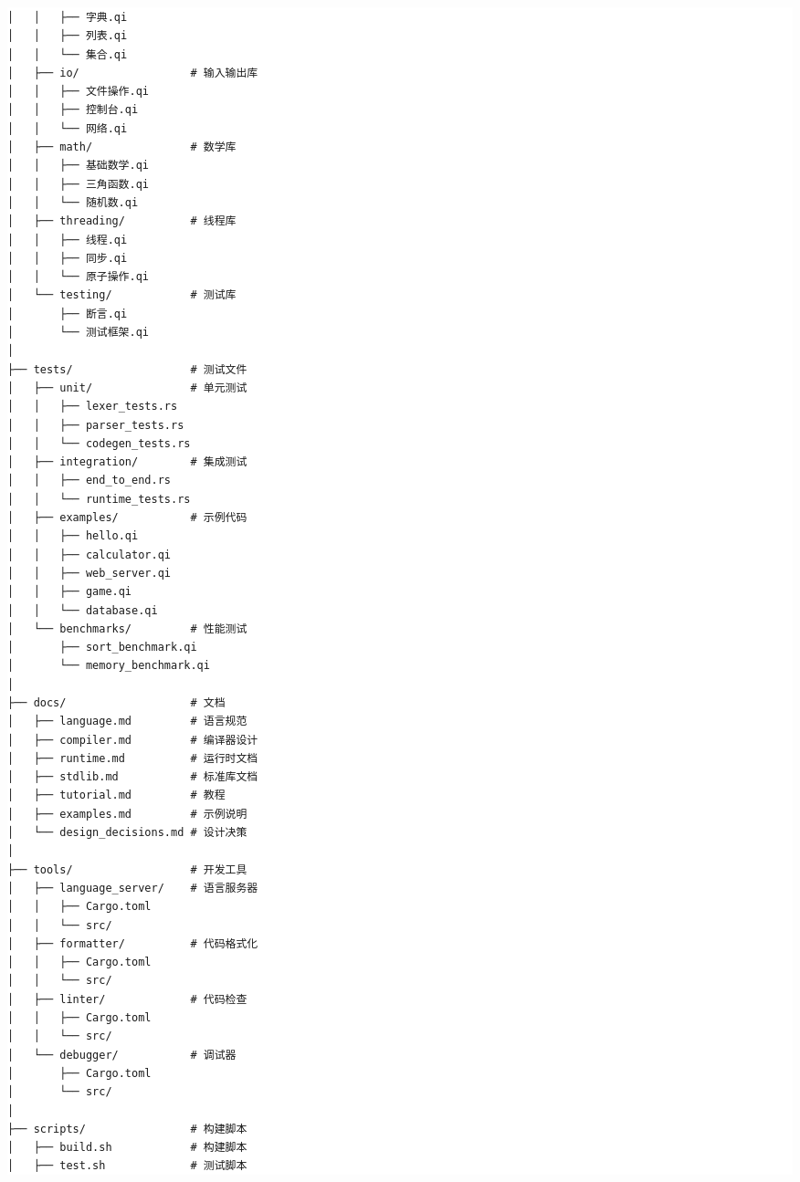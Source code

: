 ```
│   │   ├── 字典.qi
│   │   ├── 列表.qi
│   │   └── 集合.qi
│   ├── io/                 # 输入输出库
│   │   ├── 文件操作.qi
│   │   ├── 控制台.qi
│   │   └── 网络.qi
│   ├── math/               # 数学库
│   │   ├── 基础数学.qi
│   │   ├── 三角函数.qi
│   │   └── 随机数.qi
│   ├── threading/          # 线程库
│   │   ├── 线程.qi
│   │   ├── 同步.qi
│   │   └── 原子操作.qi
│   └── testing/            # 测试库
│       ├── 断言.qi
│       └── 测试框架.qi
│
├── tests/                  # 测试文件
│   ├── unit/               # 单元测试
│   │   ├── lexer_tests.rs
│   │   ├── parser_tests.rs
│   │   └── codegen_tests.rs
│   ├── integration/        # 集成测试
│   │   ├── end_to_end.rs
│   │   └── runtime_tests.rs
│   ├── examples/           # 示例代码
│   │   ├── hello.qi
│   │   ├── calculator.qi
│   │   ├── web_server.qi
│   │   ├── game.qi
│   │   └── database.qi
│   └── benchmarks/         # 性能测试
│       ├── sort_benchmark.qi
│       └── memory_benchmark.qi
│
├── docs/                   # 文档
│   ├── language.md         # 语言规范
│   ├── compiler.md         # 编译器设计
│   ├── runtime.md          # 运行时文档
│   ├── stdlib.md           # 标准库文档
│   ├── tutorial.md         # 教程
│   ├── examples.md         # 示例说明
│   └── design_decisions.md # 设计决策
│
├── tools/                  # 开发工具
│   ├── language_server/    # 语言服务器
│   │   ├── Cargo.toml
│   │   └── src/
│   ├── formatter/          # 代码格式化
│   │   ├── Cargo.toml
│   │   └── src/
│   ├── linter/             # 代码检查
│   │   ├── Cargo.toml
│   │   └── src/
│   └── debugger/           # 调试器
│       ├── Cargo.toml
│       └── src/
│
├── scripts/                # 构建脚本
│   ├── build.sh            # 构建脚本
│   ├── test.sh             # 测试脚本
```